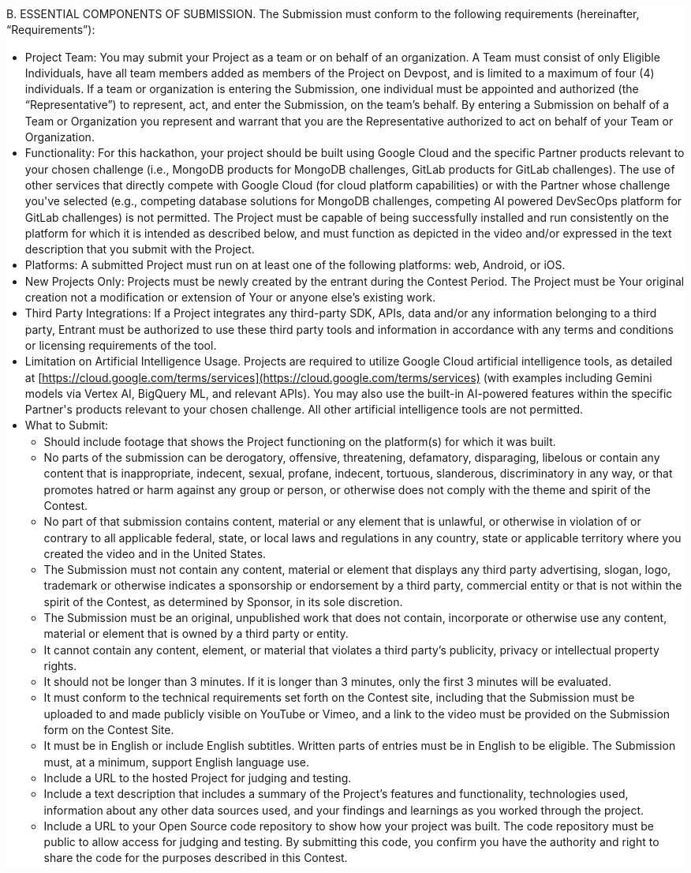  

B. ESSENTIAL COMPONENTS OF SUBMISSION. The Submission must conform to the following requirements (hereinafter, “Requirements”):

* Project Team: You may submit your Project as a team or on behalf of an organization. A Team must consist of only Eligible Individuals, have all team members added as members of the Project on Devpost, and is limited to a maximum of four (4) individuals. If a team or organization is entering the Submission, one individual must be appointed and authorized (the “Representative”) to represent, act, and enter the Submission, on the team’s behalf. By entering a Submission on behalf of a Team or Organization you represent and warrant that you are the Representative authorized to act on behalf of your Team or Organization.  
* Functionality: For this hackathon, your project should be built using Google Cloud and the specific Partner products relevant to your chosen challenge (i.e., MongoDB products for MongoDB challenges, GitLab products for GitLab challenges). The use of other services that directly compete with Google Cloud (for cloud platform capabilities) or with the Partner whose challenge you've selected (e.g., competing database solutions for MongoDB challenges, competing AI powered DevSecOps platform for GitLab challenges) is not permitted.  The Project must be capable of being successfully installed and run consistently on the platform for which it is intended as described below, and must function as depicted in the video and/or expressed in the text description that you submit with the Project.   
* Platforms: A submitted Project must run on at least one of the following platforms: web, Android, or iOS.   
* New Projects Only: Projects must be newly created by the entrant during the Contest Period. The Project must be Your original creation not a modification or extension of Your or anyone else’s existing work.  
* Third Party Integrations: If a Project integrates any third-party SDK, APIs,  data and/or any information belonging to a third party, Entrant must be authorized to use these third party tools and information in accordance with any terms and conditions or licensing requirements of the tool.  
* Limitation on Artificial Intelligence Usage. Projects are required to utilize Google Cloud artificial intelligence tools, as detailed at [https://cloud.google.com/terms/services](https://cloud.google.com/terms/services) (with examples including Gemini models via Vertex AI, BigQuery ML, and relevant APIs). You may also use the built-in AI-powered features within the specific Partner's products relevant to your chosen challenge. All other artificial intelligence tools are not permitted.  
* What to Submit:  
  * Should include footage that shows the Project functioning on the platform(s) for which it was built.  
  * No parts of the submission can be  derogatory, offensive, threatening, defamatory, disparaging, libelous or contain any content that is inappropriate, indecent, sexual, profane, indecent, tortuous, slanderous, discriminatory in any way, or that promotes hatred or harm against any group or person, or otherwise does not comply with the theme and spirit of the Contest.  
  * No part of that submission contains content, material or any element that is unlawful, or otherwise in violation of or contrary to all applicable federal, state, or local laws and regulations in any country,  state or applicable territory where you created the video and in the United States.  
  * The Submission must not contain any content, material or element that displays any third party advertising, slogan, logo, trademark or otherwise indicates a sponsorship or endorsement by a third party, commercial entity or that is not within the spirit of the Contest, as determined by Sponsor, in its sole discretion.    
  * The Submission must be an original, unpublished work that does not contain, incorporate or otherwise use any content, material or element that is owned by a third party or entity.  
  * It cannot contain any content, element, or material that violates a third party’s publicity, privacy or intellectual property rights.  
  * It should not be longer than 3 minutes.  If it is longer than 3 minutes, only the first 3 minutes will be evaluated.  
  * It must conform to the technical requirements set forth on the Contest site, including that the Submission must be uploaded to and made publicly visible on YouTube or Vimeo, and a link to the video must be provided on the Submission form on the Contest Site.  
  * It must be in English or include English subtitles. Written parts of entries must be in English to be eligible.  The Submission must, at a minimum, support English language use.  
  * Include a URL to the hosted Project for judging and testing.  
  * Include a text description that includes a summary of the Project’s features and functionality, technologies used, information about any other data sources used, and your findings and learnings as you worked through the project.  
  * Include a URL to your Open Source code repository to show how your project was built. The code repository must be public to allow access for judging and testing. By submitting this code, you confirm you have the authority and right to share the code for the purposes described in this Contest.  